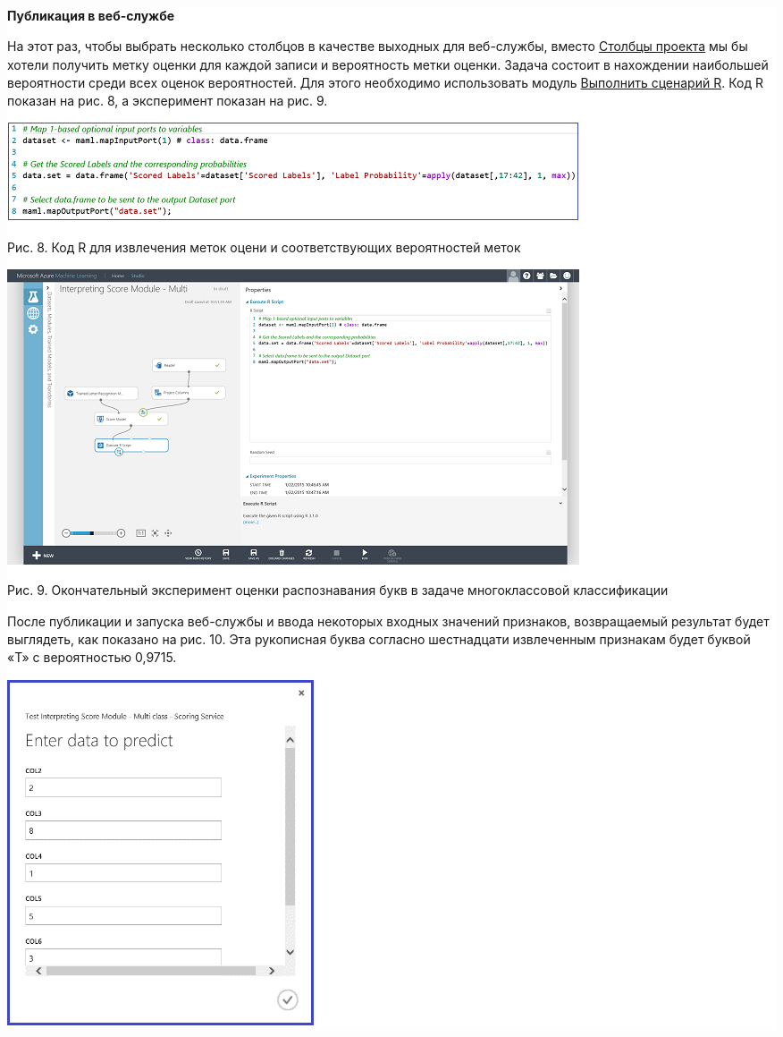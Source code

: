 **Публикация в веб-службе**

На этот раз, чтобы выбрать несколько столбцов в качестве выходных для веб-службы, вместо [Столбцы проекта][project-columns] мы бы хотели получить метку оценки для каждой записи и вероятность метки оценки. Задача состоит в нахождении наибольшей вероятности среди всех оценок вероятностей. Для этого необходимо использовать модуль [Выполнить сценарий R][execute-r-script]. Код R показан на рис. 8, а эксперимент показан на рис. 9.
 
![screenshot\_of\_experiment](./media/machine-learning-interpret-model-results/8.png)

Рис. 8. Код R для извлечения меток оцени и соответствующих вероятностей меток
  
![screenshot\_of\_experiment](./media/machine-learning-interpret-model-results/9.png)

Рис. 9. Окончательный эксперимент оценки распознавания букв в задаче многоклассовой классификации

После публикации и запуска веб-службы и ввода некоторых входных значений признаков, возвращаемый результат будет выглядеть, как показано на рис. 10. Эта рукописная буква согласно шестнадцати извлеченным признакам будет буквой «T» с вероятностью 0,9715.
 
![screenshot\_of\_experiment](./media/machine-learning-interpret-model-results/9_1.png)


[assign-to-clusters]: https://msdn.microsoft.com/library/azure/eed3ee76-e8aa-46e6-907c-9ca767f5c114/
[execute-r-script]: https://msdn.microsoft.com/library/azure/30806023-392b-42e0-94d6-6b775a6e0fd5/
[project-columns]: https://msdn.microsoft.com/library/azure/1ec722fa-b623-4e26-a44e-a50c6d726223/
[score-matchbox-recommender]: https://msdn.microsoft.com/library/azure/55544522-9a10-44bd-884f-9a91a9cec2cd/
[score-model]: https://msdn.microsoft.com/library/azure/401b4f92-e724-4d5a-be81-d5b0ff9bdb33/
[train-clustering-model]: https://msdn.microsoft.com/library/azure/bb43c744-f7fa-41d0-ae67-74ae75da3ffd/
[train-matchbox-recommender]: https://msdn.microsoft.com/library/azure/fa4aa69d-2f1c-4ba4-ad5f-90ea3a515b4c/